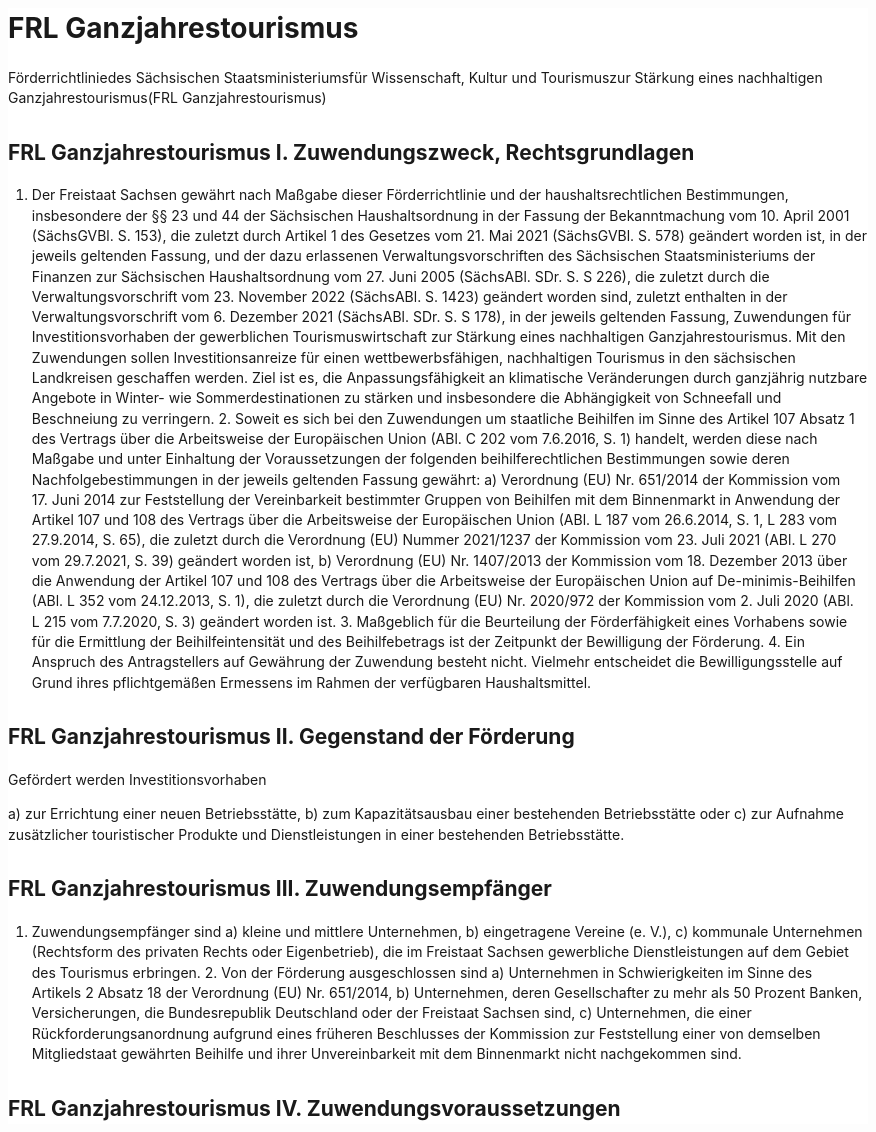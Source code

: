# FRL Ganzjahrestourismus

Förderrichtliniedes Sächsischen Staatsministeriumsfür Wissenschaft, Kultur und Tourismuszur Stärkung eines nachhaltigen Ganzjahrestourismus(FRL Ganzjahrestourismus)

## FRL Ganzjahrestourismus I. Zuwendungszweck, Rechtsgrundlagen

1. Der Freistaat Sachsen gewährt nach Maßgabe dieser Förderrichtlinie und der haushaltsrechtlichen Bestimmungen, insbesondere der §§ 23 und 44 der Sächsischen Haushaltsordnung in der Fassung der Bekanntmachung vom 10. April 2001 (SächsGVBl. S. 153), die zuletzt durch Artikel 1 des Gesetzes vom 21. Mai 2021 (SächsGVBl. S. 578) geändert worden ist, in der jeweils geltenden Fassung, und der dazu erlassenen Verwaltungsvorschriften des Sächsischen Staatsministeriums der Finanzen zur Sächsischen Haushaltsordnung vom 27. Juni 2005 (SächsABl. SDr. S. S 226), die zuletzt durch die Verwaltungsvorschrift vom 23. November 2022 (SächsABl. S. 1423) geändert worden sind, zuletzt enthalten in der Verwaltungsvorschrift vom 6. Dezember 2021 (SächsABl. SDr. S. S 178), in der jeweils geltenden Fassung, Zuwendungen für Investitionsvorhaben der gewerblichen Tourismuswirtschaft zur Stärkung eines nachhaltigen Ganzjahrestourismus. Mit den Zuwendungen sollen Investitionsanreize für einen wettbewerbsfähigen, nachhaltigen Tourismus in den sächsischen Landkreisen geschaffen werden. Ziel ist es, die Anpassungsfähigkeit an klimatische Veränderungen durch ganzjährig nutzbare Angebote in Winter- wie Sommerdestinationen zu stärken und insbesondere die Abhängigkeit von Schneefall und Beschneiung zu verringern. 2. Soweit es sich bei den Zuwendungen um staatliche Beihilfen im Sinne des Artikel 107 Absatz 1 des Vertrags über die Arbeitsweise der Europäischen Union (ABl. C 202 vom 7.6.2016, S. 1) handelt, werden diese nach Maßgabe und unter Einhaltung der Voraussetzungen der folgenden beihilferechtlichen Bestimmungen sowie deren Nachfolgebestimmungen in der jeweils geltenden Fassung gewährt: a) Verordnung (EU) Nr. 651/2014 der Kommission vom 17. Juni 2014 zur Feststellung der Vereinbarkeit bestimmter Gruppen von Beihilfen mit dem Binnenmarkt in Anwendung der Artikel 107 und 108 des Vertrags über die Arbeitsweise der Europäischen Union (ABl. L 187 vom 26.6.2014, S. 1, L 283 vom 27.9.2014, S. 65), die zuletzt durch die Verordnung (EU) Nummer 2021/1237 der Kommission vom 23. Juli 2021 (ABl. L 270 vom 29.7.2021, S. 39) geändert worden ist, b) Verordnung (EU) Nr. 1407/2013 der Kommission vom 18. Dezember 2013 über die Anwendung der Artikel 107 und 108 des Vertrags über die Arbeitsweise der Europäischen Union auf De-minimis-Beihilfen (ABl. L 352 vom 24.12.2013, S. 1), die zuletzt durch die Verordnung (EU) Nr. 2020/972 der Kommission vom 2. Juli 2020 (ABl. L 215 vom 7.7.2020, S. 3) geändert worden ist. 3. Maßgeblich für die Beurteilung der Förderfähigkeit eines Vorhabens sowie für die Ermittlung der Beihilfeintensität und des Beihilfebetrags ist der Zeitpunkt der Bewilligung der Förderung. 4. Ein Anspruch des Antragstellers auf Gewährung der Zuwendung besteht nicht. Vielmehr entscheidet die Bewilligungsstelle auf Grund ihres pflichtgemäßen Ermessens im Rahmen der verfügbaren Haushaltsmittel. 
## FRL Ganzjahrestourismus II. Gegenstand der Förderung

Gefördert werden Investitionsvorhaben

a) zur Errichtung einer neuen Betriebsstätte, b) zum Kapazitätsausbau einer bestehenden Betriebsstätte oder c) zur Aufnahme zusätzlicher touristischer Produkte und Dienstleistungen in einer bestehenden Betriebsstätte. 
## FRL Ganzjahrestourismus III. Zuwendungsempfänger

1. Zuwendungsempfänger sind a) kleine und mittlere Unternehmen, b) eingetragene Vereine (e. V.), c) kommunale Unternehmen (Rechtsform des privaten Rechts oder Eigenbetrieb), die im Freistaat Sachsen gewerbliche Dienstleistungen auf dem Gebiet des Tourismus erbringen. 2. Von der Förderung ausgeschlossen sind a) Unternehmen in Schwierigkeiten im Sinne des Artikels 2 Absatz 18 der Verordnung (EU) Nr. 651/2014, b) Unternehmen, deren Gesellschafter zu mehr als 50 Prozent Banken, Versicherungen, die Bundesrepublik Deutschland oder der Freistaat Sachsen sind, c) Unternehmen, die einer Rückforderungsanordnung aufgrund eines früheren Beschlusses der Kommission zur Feststellung einer von demselben Mitgliedstaat gewährten Beihilfe und ihrer Unvereinbarkeit mit dem Binnenmarkt nicht nachgekommen sind. 
## FRL Ganzjahrestourismus IV. Zuwendungsvoraussetzungen
